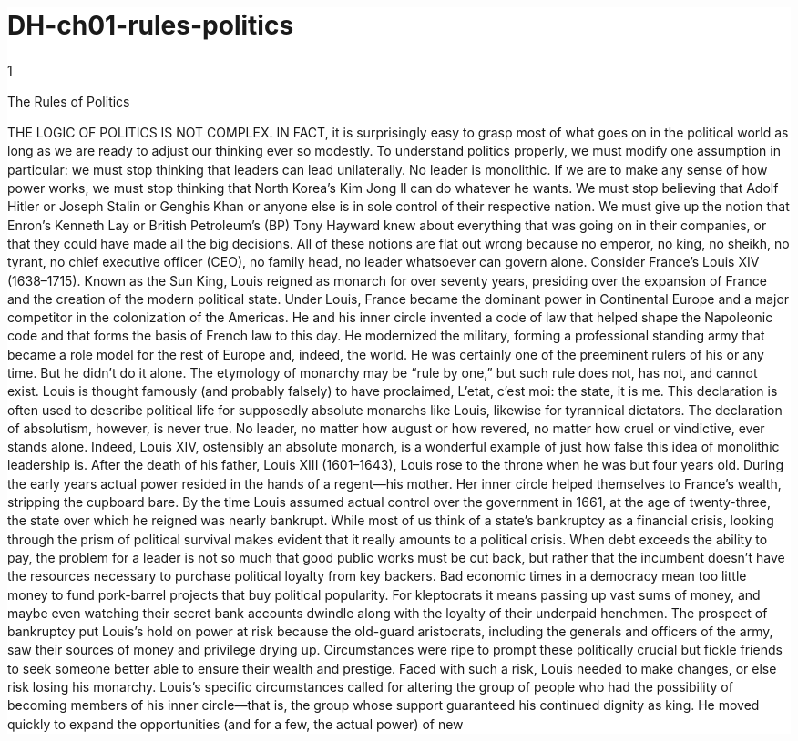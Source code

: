 # DH-ch01-rules-politics

1
 
The Rules of Politics
 
THE LOGIC OF POLITICS IS NOT COMPLEX. IN FACT, it is surprisingly easy to grasp most of what goes on in the political world as long as we are
ready to adjust our thinking ever so modestly. To understand politics properly, we must modify one assumption in particular: we must stop thinking that
leaders can lead unilaterally.
No leader is monolithic. If we are to make any sense of how power works, we must stop thinking that North Korea’s Kim Jong Il can do whatever he
wants. We must stop believing that Adolf Hitler or Joseph Stalin or Genghis Khan or anyone else is in sole control of their respective nation. We must give
up the notion that Enron’s Kenneth Lay or British Petroleum’s (BP) Tony Hayward knew about everything that was going on in their companies, or that they
could have made all the big decisions. All of these notions are flat out wrong because no emperor, no king, no sheikh, no tyrant, no chief executive officer
(CEO), no family head, no leader whatsoever can govern alone.
Consider France’s Louis XIV (1638–1715). Known as the Sun King, Louis reigned as monarch for over seventy years, presiding over the expansion of
France and the creation of the modern political state. Under Louis, France became the dominant power in Continental Europe and a major competitor in
the colonization of the Americas. He and his inner circle invented a code of law that helped shape the Napoleonic code and that forms the basis of French
law to this day. He modernized the military, forming a professional standing army that became a role model for the rest of Europe and, indeed, the world.
He was certainly one of the preeminent rulers of his or any time. But he didn’t do it alone.
The etymology of monarchy may be “rule by one,” but such rule does not, has not, and cannot exist. Louis is thought famously (and probably falsely) to
have proclaimed, L’etat, c’est moi: the state, it is me. This declaration is often used to describe political life for supposedly absolute monarchs like Louis,
likewise for tyrannical dictators. The declaration of absolutism, however, is never true. No leader, no matter how august or how revered, no matter how
cruel or vindictive, ever stands alone. Indeed, Louis XIV, ostensibly an absolute monarch, is a wonderful example of just how false this idea of monolithic
leadership is.
After the death of his father, Louis XIII (1601–1643), Louis rose to the throne when he was but four years old. During the early years actual power
resided in the hands of a regent—his mother. Her inner circle helped themselves to France’s wealth, stripping the cupboard bare. By the time Louis
assumed actual control over the government in 1661, at the age of twenty-three, the state over which he reigned was nearly bankrupt.
While most of us think of a state’s bankruptcy as a financial crisis, looking through the prism of political survival makes evident that it really amounts to a
political crisis. When debt exceeds the ability to pay, the problem for a leader is not so much that good public works must be cut back, but rather that the
incumbent doesn’t have the resources necessary to purchase political loyalty from key backers. Bad economic times in a democracy mean too little
money to fund pork-barrel projects that buy political popularity. For kleptocrats it means passing up vast sums of money, and maybe even watching their
secret bank accounts dwindle along with the loyalty of their underpaid henchmen.
The prospect of bankruptcy put Louis’s hold on power at risk because the old-guard aristocrats, including the generals and officers of the army, saw
their sources of money and privilege drying up. Circumstances were ripe to prompt these politically crucial but fickle friends to seek someone better able
to ensure their wealth and prestige. Faced with such a risk, Louis needed to make changes, or else risk losing his monarchy.
Louis’s specific circumstances called for altering the group of people who had the possibility of becoming members of his inner circle—that is, the
group whose support guaranteed his continued dignity as king. He moved quickly to expand the opportunities (and for a few, the actual power) of new